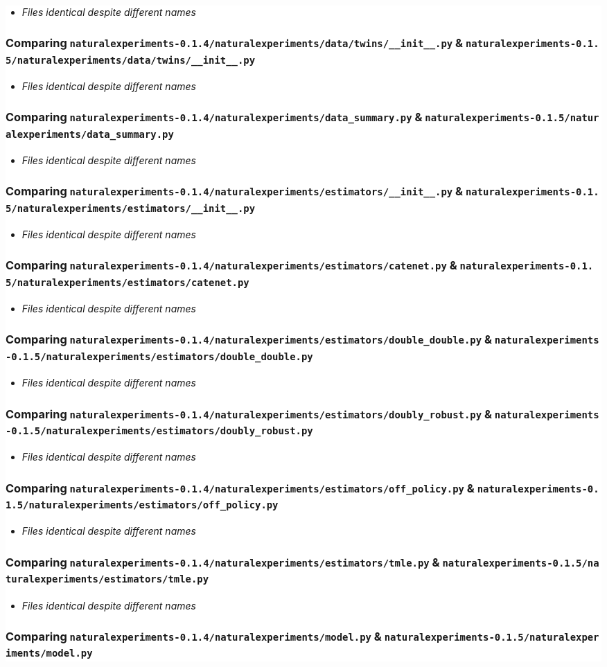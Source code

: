  * *Files identical despite different names*

### Comparing `naturalexperiments-0.1.4/naturalexperiments/data/twins/__init__.py` & `naturalexperiments-0.1.5/naturalexperiments/data/twins/__init__.py`

 * *Files identical despite different names*

### Comparing `naturalexperiments-0.1.4/naturalexperiments/data_summary.py` & `naturalexperiments-0.1.5/naturalexperiments/data_summary.py`

 * *Files identical despite different names*

### Comparing `naturalexperiments-0.1.4/naturalexperiments/estimators/__init__.py` & `naturalexperiments-0.1.5/naturalexperiments/estimators/__init__.py`

 * *Files identical despite different names*

### Comparing `naturalexperiments-0.1.4/naturalexperiments/estimators/catenet.py` & `naturalexperiments-0.1.5/naturalexperiments/estimators/catenet.py`

 * *Files identical despite different names*

### Comparing `naturalexperiments-0.1.4/naturalexperiments/estimators/double_double.py` & `naturalexperiments-0.1.5/naturalexperiments/estimators/double_double.py`

 * *Files identical despite different names*

### Comparing `naturalexperiments-0.1.4/naturalexperiments/estimators/doubly_robust.py` & `naturalexperiments-0.1.5/naturalexperiments/estimators/doubly_robust.py`

 * *Files identical despite different names*

### Comparing `naturalexperiments-0.1.4/naturalexperiments/estimators/off_policy.py` & `naturalexperiments-0.1.5/naturalexperiments/estimators/off_policy.py`

 * *Files identical despite different names*

### Comparing `naturalexperiments-0.1.4/naturalexperiments/estimators/tmle.py` & `naturalexperiments-0.1.5/naturalexperiments/estimators/tmle.py`

 * *Files identical despite different names*

### Comparing `naturalexperiments-0.1.4/naturalexperiments/model.py` & `naturalexperiments-0.1.5/naturalexperiments/model.py`
